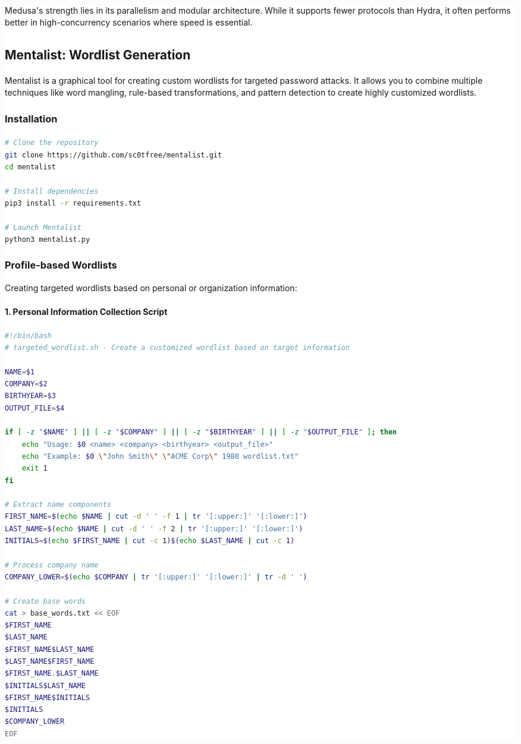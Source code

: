 Medusa's strength lies in its parallelism and modular architecture. While it supports fewer protocols than Hydra, it often performs better in high-concurrency scenarios where speed is essential.

## Mentalist: Wordlist Generation

Mentalist is a graphical tool for creating custom wordlists for targeted password attacks. It allows you to combine multiple techniques like word mangling, rule-based transformations, and pattern detection to create highly customized wordlists.

### Installation

```bash
# Clone the repository
git clone https://github.com/sc0tfree/mentalist.git
cd mentalist

# Install dependencies
pip3 install -r requirements.txt

# Launch Mentalist
python3 mentalist.py
```

### Profile-based Wordlists

Creating targeted wordlists based on personal or organization information:

#### 1. Personal Information Collection Script

```bash
#!/bin/bash
# targeted_wordlist.sh - Create a customized wordlist based on target information

NAME=$1
COMPANY=$2
BIRTHYEAR=$3
OUTPUT_FILE=$4

if [ -z "$NAME" ] || [ -z "$COMPANY" ] || [ -z "$BIRTHYEAR" ] || [ -z "$OUTPUT_FILE" ]; then
    echo "Usage: $0 <name> <company> <birthyear> <output_file>"
    echo "Example: $0 \"John Smith\" \"ACME Corp\" 1980 wordlist.txt"
    exit 1
fi

# Extract name components
FIRST_NAME=$(echo $NAME | cut -d ' ' -f 1 | tr '[:upper:]' '[:lower:]')
LAST_NAME=$(echo $NAME | cut -d ' ' -f 2 | tr '[:upper:]' '[:lower:]')
INITIALS=$(echo $FIRST_NAME | cut -c 1)$(echo $LAST_NAME | cut -c 1)

# Process company name
COMPANY_LOWER=$(echo $COMPANY | tr '[:upper:]' '[:lower:]' | tr -d ' ')

# Create base words
cat > base_words.txt << EOF
$FIRST_NAME
$LAST_NAME
$FIRST_NAME$LAST_NAME
$LAST_NAME$FIRST_NAME
$FIRST_NAME.$LAST_NAME
$INITIALS$LAST_NAME
$FIRST_NAME$INITIALS
$INITIALS
$COMPANY_LOWER
EOF

```
